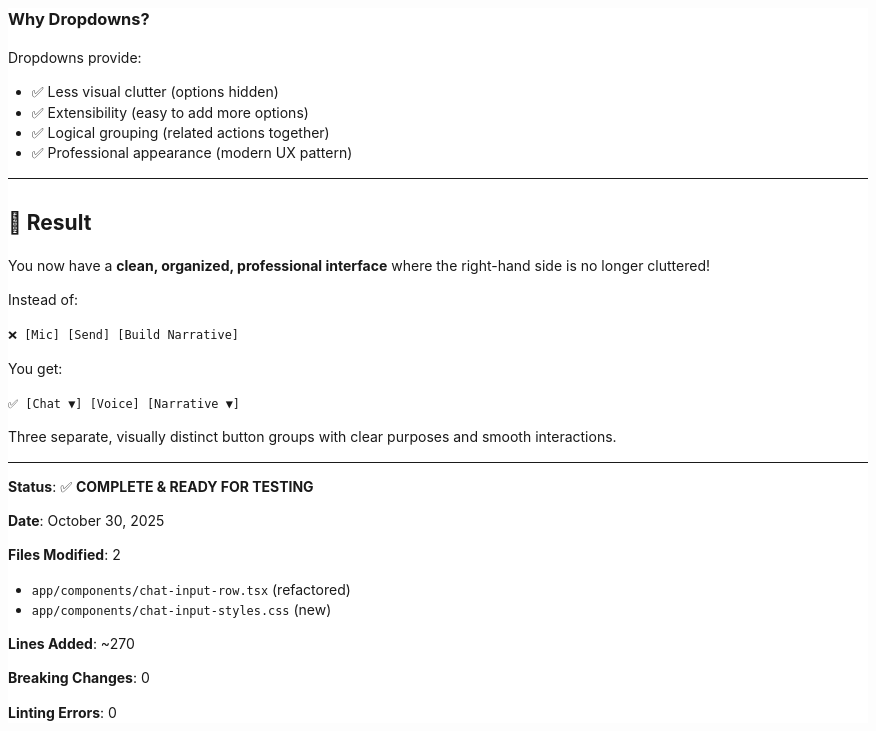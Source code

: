 ### Why Dropdowns?

Dropdowns provide:
- ✅ Less visual clutter (options hidden)
- ✅ Extensibility (easy to add more options)
- ✅ Logical grouping (related actions together)
- ✅ Professional appearance (modern UX pattern)

---

## 🎯 Result

You now have a **clean, organized, professional interface** where the right-hand side is no longer cluttered!

Instead of:
```
❌ [Mic] [Send] [Build Narrative]
```

You get:
```
✅ [Chat ▼] [Voice] [Narrative ▼]
```

Three separate, visually distinct button groups with clear purposes and smooth interactions.

---

**Status**: ✅ **COMPLETE & READY FOR TESTING**

**Date**: October 30, 2025

**Files Modified**: 2
- `app/components/chat-input-row.tsx` (refactored)
- `app/components/chat-input-styles.css` (new)

**Lines Added**: ~270

**Breaking Changes**: 0

**Linting Errors**: 0
